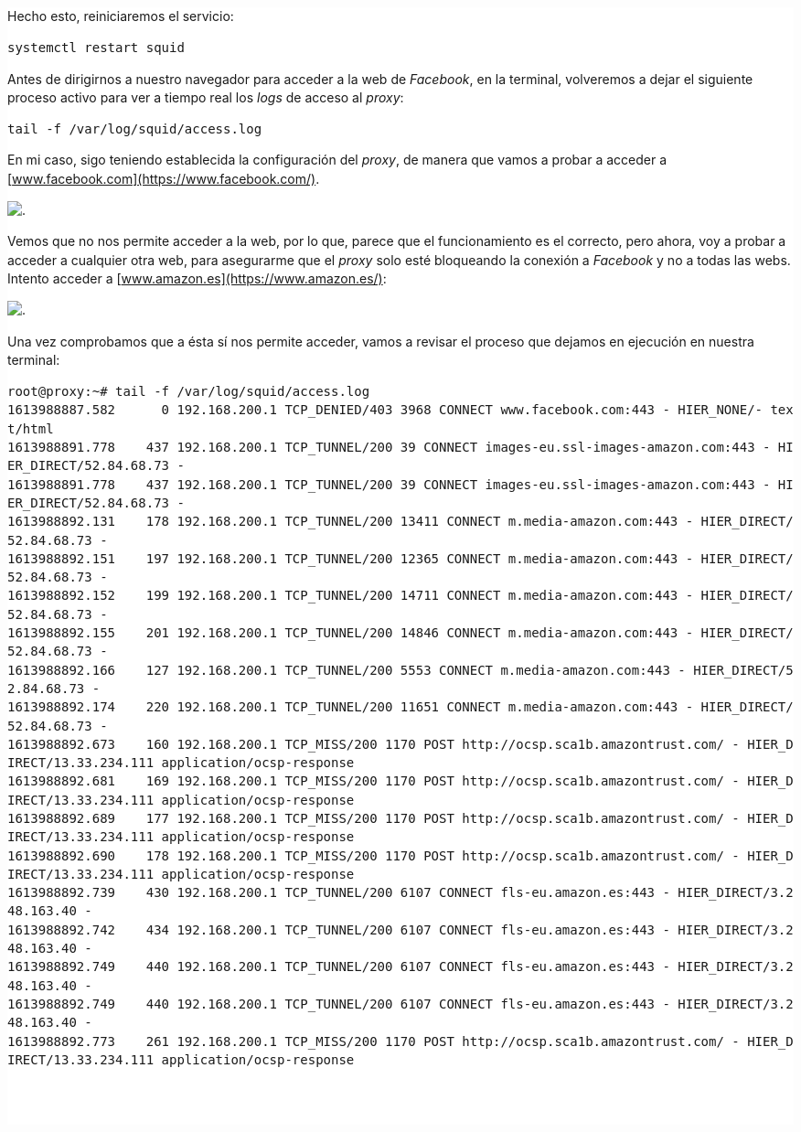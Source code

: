 Hecho esto, reiniciaremos el servicio:

<pre>
systemctl restart squid
</pre>

Antes de dirigirnos a nuestro navegador para acceder a la web de *Facebook*, en la terminal, volveremos a dejar el siguiente proceso activo para ver a tiempo real los *logs* de acceso al *proxy*:

<pre>
tail -f /var/log/squid/access.log
</pre>

En mi caso, sigo teniendo establecida la configuración del *proxy*, de manera que vamos a probar a acceder a [www.facebook.com](https://www.facebook.com/).

![.](images/sri_Configuración_de_un_proxy_Squid/facebook.png)

Vemos que no nos permite acceder a la web, por lo que, parece que el funcionamiento es el correcto, pero ahora, voy a probar a acceder a cualquier otra web, para asegurarme que el *proxy* solo esté bloqueando la conexión a *Facebook* y no a todas las webs. Intento acceder a [www.amazon.es](https://www.amazon.es/):

![.](images/sri_Configuración_de_un_proxy_Squid/amazon.png)

Una vez comprobamos que a ésta sí nos permite acceder, vamos a revisar el proceso que dejamos en ejecución en nuestra terminal:

<pre>
root@proxy:~# tail -f /var/log/squid/access.log
1613988887.582      0 192.168.200.1 TCP_DENIED/403 3968 CONNECT www.facebook.com:443 - HIER_NONE/- text/html
1613988891.778    437 192.168.200.1 TCP_TUNNEL/200 39 CONNECT images-eu.ssl-images-amazon.com:443 - HIER_DIRECT/52.84.68.73 -
1613988891.778    437 192.168.200.1 TCP_TUNNEL/200 39 CONNECT images-eu.ssl-images-amazon.com:443 - HIER_DIRECT/52.84.68.73 -
1613988892.131    178 192.168.200.1 TCP_TUNNEL/200 13411 CONNECT m.media-amazon.com:443 - HIER_DIRECT/52.84.68.73 -
1613988892.151    197 192.168.200.1 TCP_TUNNEL/200 12365 CONNECT m.media-amazon.com:443 - HIER_DIRECT/52.84.68.73 -
1613988892.152    199 192.168.200.1 TCP_TUNNEL/200 14711 CONNECT m.media-amazon.com:443 - HIER_DIRECT/52.84.68.73 -
1613988892.155    201 192.168.200.1 TCP_TUNNEL/200 14846 CONNECT m.media-amazon.com:443 - HIER_DIRECT/52.84.68.73 -
1613988892.166    127 192.168.200.1 TCP_TUNNEL/200 5553 CONNECT m.media-amazon.com:443 - HIER_DIRECT/52.84.68.73 -
1613988892.174    220 192.168.200.1 TCP_TUNNEL/200 11651 CONNECT m.media-amazon.com:443 - HIER_DIRECT/52.84.68.73 -
1613988892.673    160 192.168.200.1 TCP_MISS/200 1170 POST http://ocsp.sca1b.amazontrust.com/ - HIER_DIRECT/13.33.234.111 application/ocsp-response
1613988892.681    169 192.168.200.1 TCP_MISS/200 1170 POST http://ocsp.sca1b.amazontrust.com/ - HIER_DIRECT/13.33.234.111 application/ocsp-response
1613988892.689    177 192.168.200.1 TCP_MISS/200 1170 POST http://ocsp.sca1b.amazontrust.com/ - HIER_DIRECT/13.33.234.111 application/ocsp-response
1613988892.690    178 192.168.200.1 TCP_MISS/200 1170 POST http://ocsp.sca1b.amazontrust.com/ - HIER_DIRECT/13.33.234.111 application/ocsp-response
1613988892.739    430 192.168.200.1 TCP_TUNNEL/200 6107 CONNECT fls-eu.amazon.es:443 - HIER_DIRECT/3.248.163.40 -
1613988892.742    434 192.168.200.1 TCP_TUNNEL/200 6107 CONNECT fls-eu.amazon.es:443 - HIER_DIRECT/3.248.163.40 -
1613988892.749    440 192.168.200.1 TCP_TUNNEL/200 6107 CONNECT fls-eu.amazon.es:443 - HIER_DIRECT/3.248.163.40 -
1613988892.749    440 192.168.200.1 TCP_TUNNEL/200 6107 CONNECT fls-eu.amazon.es:443 - HIER_DIRECT/3.248.163.40 -
1613988892.773    261 192.168.200.1 TCP_MISS/200 1170 POST http://ocsp.sca1b.amazontrust.com/ - HIER_DIRECT/13.33.234.111 application/ocsp-response